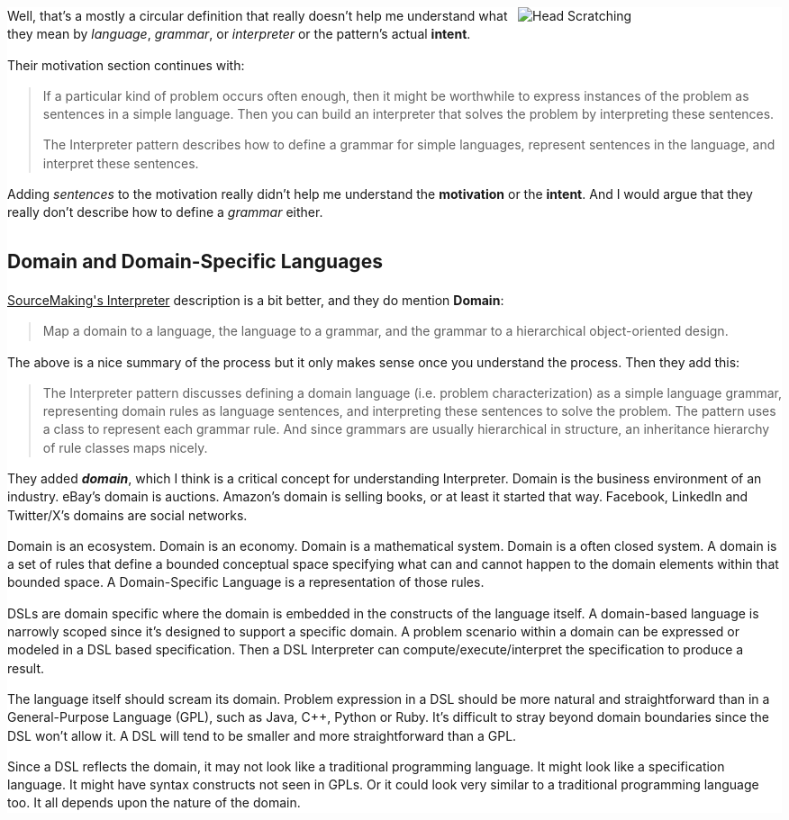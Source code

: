 <img src="https://images.rawpixel.com/image_800/czNmcy1wcml2YXRlL3Jhd3BpeGVsX2ltYWdlcy93ZWJzaXRlX2NvbnRlbnQvbHIvcHgxNDAzMjA2LWltYWdlLWt3dncwNnhqLmpwZw.jpg" alt="Head Scratching" title="Image Source: https://www.rawpixel.com/image/5911853/image-public-domain-red-free" width = "30%" align="right" style="padding-right: 35px;">

Well, that’s a mostly a circular definition that really doesn’t help me understand what they mean by  _language_, _grammar_, or _interpreter_ or the pattern’s actual __intent__.

Their motivation section continues with:
> If a particular kind of problem occurs often enough, then it might be worthwhile to express instances of the problem as sentences in a simple language. Then you can build an interpreter that solves the problem by interpreting these sentences.
>
> The Interpreter pattern describes how to define a grammar for simple languages, represent sentences in the language, and interpret these sentences.

Adding _sentences_ to the motivation really didn’t help me understand the __motivation__ or the __intent__. And I would argue that they really don’t describe how to define a _grammar_ either.

## Domain and Domain-Specific Languages
[SourceMaking's Interpreter](https://sourcemaking.com/design_patterns/interpreter) description is a bit better, and they do mention __Domain__:
> Map a domain to a language, the language to a grammar, and the grammar to a hierarchical object-oriented design.

The above is a nice summary of the process but it only makes sense once you understand the process. Then they add this:
> The Interpreter pattern discusses defining a domain language (i.e. problem characterization) as a simple language grammar, representing domain rules as language sentences, and interpreting these sentences to solve the problem. The pattern uses a class to represent each grammar rule. And since grammars are usually hierarchical in structure, an inheritance hierarchy of rule classes maps nicely.

They added ___domain___, which I think is a critical concept for understanding Interpreter. Domain is the business environment of an industry. eBay’s domain is auctions. Amazon’s domain is selling books, or at least it started that way. Facebook, LinkedIn and Twitter/X’s domains are social networks.

Domain is an ecosystem. Domain is an economy. Domain is a mathematical system. Domain is a often closed system. A domain is a set of rules that define a bounded conceptual space specifying what can and cannot happen to the domain elements within that bounded space. A Domain-Specific Language is a representation of those rules.

DSLs are domain specific where the domain is embedded in the constructs of the language itself. A domain-based language is narrowly scoped since it’s designed to support a specific domain. A problem scenario within a domain can be expressed or modeled in a DSL based specification. Then a DSL Interpreter can compute/execute/interpret the specification to produce a result.

The language itself should scream its domain. Problem expression in a DSL should be more natural and straightforward than in a General-Purpose Language (GPL), such as Java, C++, Python or Ruby. It’s difficult to stray beyond domain boundaries since the DSL won’t allow it. A DSL will tend to be smaller and more straightforward than a GPL.

Since a DSL reflects the domain, it may not look like a traditional programming language. It might look like a specification language. It might have syntax constructs not seen in GPLs. Or it could look very similar to a traditional programming language too. It all depends upon the nature of the domain.
